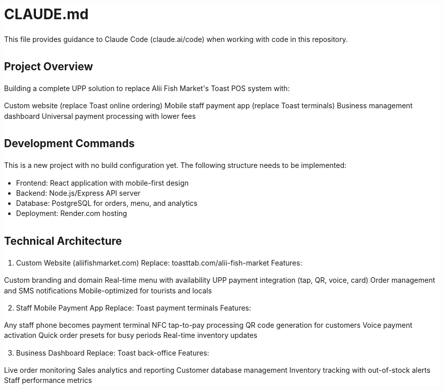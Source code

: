 # CLAUDE.md

This file provides guidance to Claude Code (claude.ai/code) when working with code in this repository.

## Project Overview
Building a complete UPP solution to replace Alii Fish Market's Toast POS system with:

Custom website (replace Toast online ordering)
Mobile staff payment app (replace Toast terminals)
Business management dashboard
Universal payment processing with lower fees

## Development Commands

This is a new project with no build configuration yet. The following structure needs to be implemented:
- Frontend: React application with mobile-first design
- Backend: Node.js/Express API server  
- Database: PostgreSQL for orders, menu, and analytics
- Deployment: Render.com hosting

## Technical Architecture
1. Custom Website (aliifishmarket.com)
Replace: toasttab.com/alii-fish-market
Features:

Custom branding and domain
Real-time menu with availability
UPP payment integration (tap, QR, voice, card)
Order management and SMS notifications
Mobile-optimized for tourists and locals

2. Staff Mobile Payment App
Replace: Toast payment terminals
Features:

Any staff phone becomes payment terminal
NFC tap-to-pay processing
QR code generation for customers
Voice payment activation
Quick order presets for busy periods
Real-time inventory updates

3. Business Dashboard
Replace: Toast back-office
Features:

Live order monitoring
Sales analytics and reporting
Customer database management
Inventory tracking with out-of-stock alerts
Staff performance metrics
